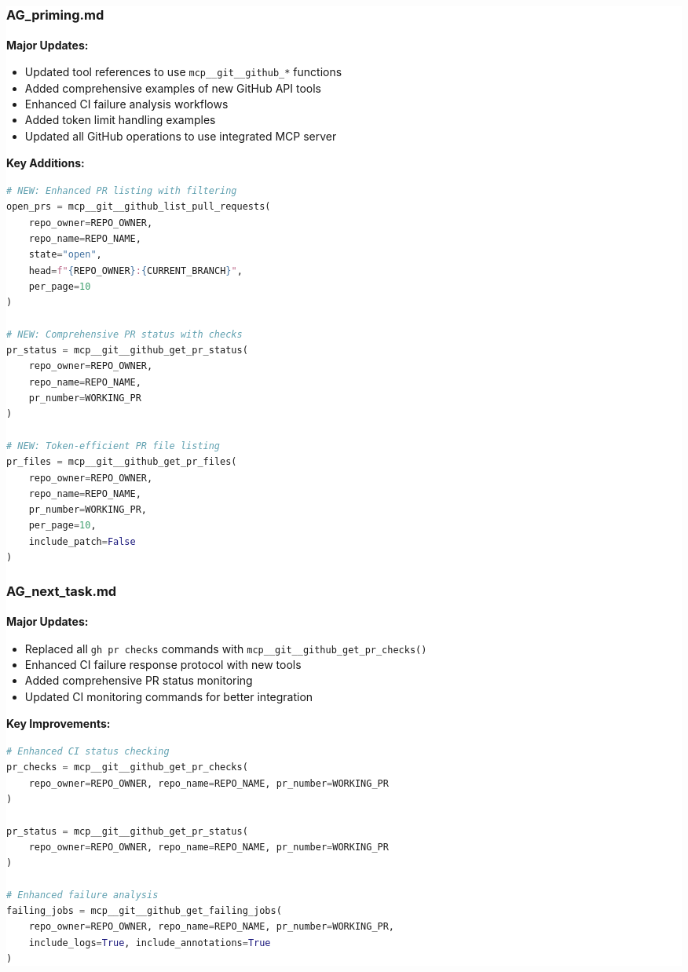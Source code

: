 ### AG_priming.md

**Major Updates:**
- Updated tool references to use `mcp__git__github_*` functions
- Added comprehensive examples of new GitHub API tools
- Enhanced CI failure analysis workflows
- Added token limit handling examples
- Updated all GitHub operations to use integrated MCP server

**Key Additions:**
```python
# NEW: Enhanced PR listing with filtering
open_prs = mcp__git__github_list_pull_requests(
    repo_owner=REPO_OWNER,
    repo_name=REPO_NAME,
    state="open",
    head=f"{REPO_OWNER}:{CURRENT_BRANCH}",
    per_page=10
)

# NEW: Comprehensive PR status with checks
pr_status = mcp__git__github_get_pr_status(
    repo_owner=REPO_OWNER,
    repo_name=REPO_NAME,
    pr_number=WORKING_PR
)

# NEW: Token-efficient PR file listing
pr_files = mcp__git__github_get_pr_files(
    repo_owner=REPO_OWNER,
    repo_name=REPO_NAME,
    pr_number=WORKING_PR,
    per_page=10,
    include_patch=False
)
```

### AG_next_task.md

**Major Updates:**
- Replaced all `gh pr checks` commands with `mcp__git__github_get_pr_checks()`
- Enhanced CI failure response protocol with new tools
- Added comprehensive PR status monitoring
- Updated CI monitoring commands for better integration

**Key Improvements:**
```python
# Enhanced CI status checking
pr_checks = mcp__git__github_get_pr_checks(
    repo_owner=REPO_OWNER, repo_name=REPO_NAME, pr_number=WORKING_PR
)

pr_status = mcp__git__github_get_pr_status(
    repo_owner=REPO_OWNER, repo_name=REPO_NAME, pr_number=WORKING_PR
)

# Enhanced failure analysis
failing_jobs = mcp__git__github_get_failing_jobs(
    repo_owner=REPO_OWNER, repo_name=REPO_NAME, pr_number=WORKING_PR,
    include_logs=True, include_annotations=True
)
```

